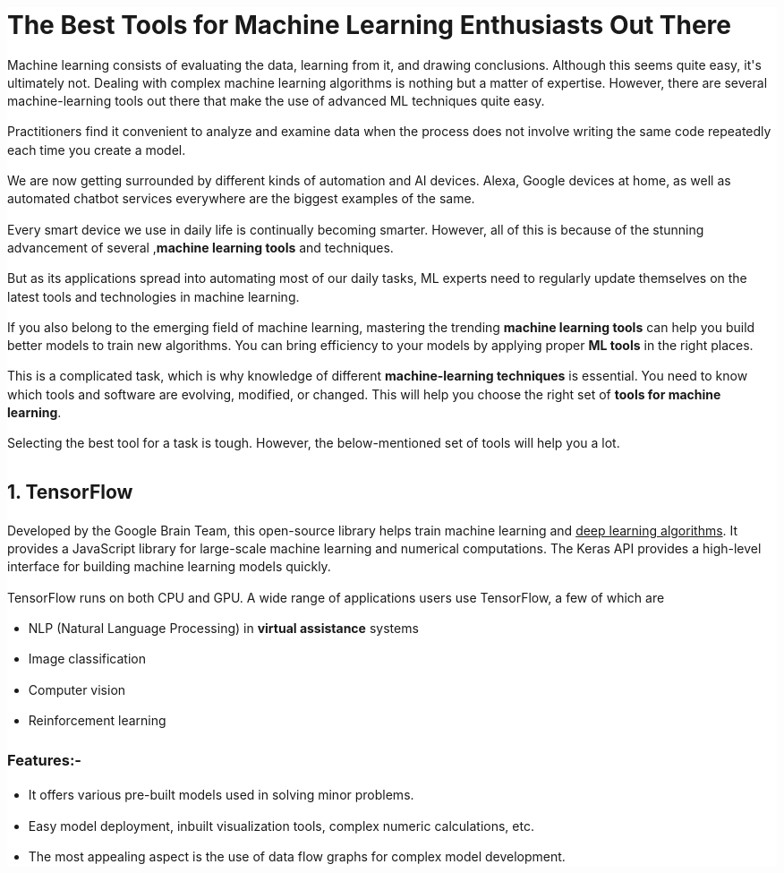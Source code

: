 <span style=" font-weight:bold; font-size:28px">The Best Tools for Machine Learning Enthusiasts Out There</span>


Machine learning consists of evaluating the data, learning from it, and drawing conclusions. Although this seems quite easy, it's ultimately not. Dealing with complex machine learning algorithms is nothing but a matter of expertise. However, there are several machine-learning tools out there that make the use of advanced ML techniques quite easy.

Practitioners find it convenient to analyze and examine data when the process does not involve writing the same code repeatedly each time you create a model.

We are now getting surrounded by different kinds of automation and AI devices. Alexa, Google devices at home, as well as automated chatbot services everywhere are the biggest examples of the same.

Every smart device we use in daily life is continually becoming smarter. However, all of this is because of the stunning advancement of several ,<b>machine learning tools</b> and techniques.

But as its applications spread into automating most of our daily tasks, ML experts need to regularly update themselves on the latest tools and technologies in machine learning.

If you also belong to the emerging field of machine learning, mastering the trending <b>machine learning tools</b> can help you build better models to train new algorithms. You can bring efficiency to your models by applying proper <b>ML tools</b> in the right places.

This is a complicated task, which is why knowledge of different <b>machine-learning techniques</b> is essential. You need to know which tools and software are evolving, modified, or changed. This will help you choose the right set of <b>tools for machine learning</b>.

Selecting the best tool for a task is tough. However, the below-mentioned set of tools will help you a lot.

## 1. TensorFlow

Developed by the Google Brain Team, this open-source library helps train machine learning and <a href="https://blog.learnbay.co/the-top-10-deep-learning-algorithms-to-master-in-2023" target="_blank">deep learning algorithms</a>. It provides a JavaScript library for large-scale machine learning and numerical computations. The Keras API provides a high-level interface for building machine learning models quickly.

TensorFlow runs on both CPU and GPU. A wide range of applications users use TensorFlow, a few of which are

- NLP (Natural Language Processing) in <b>virtual assistance</b> systems
  
- Image classification
  
- Computer vision
  
- Reinforcement learning

### Features:-  

- It offers various pre-built models used in solving minor problems.
  
- Easy model deployment, inbuilt visualization tools, complex numeric calculations, etc.
  
- The most appealing aspect is the use of data flow graphs for complex model development.
  